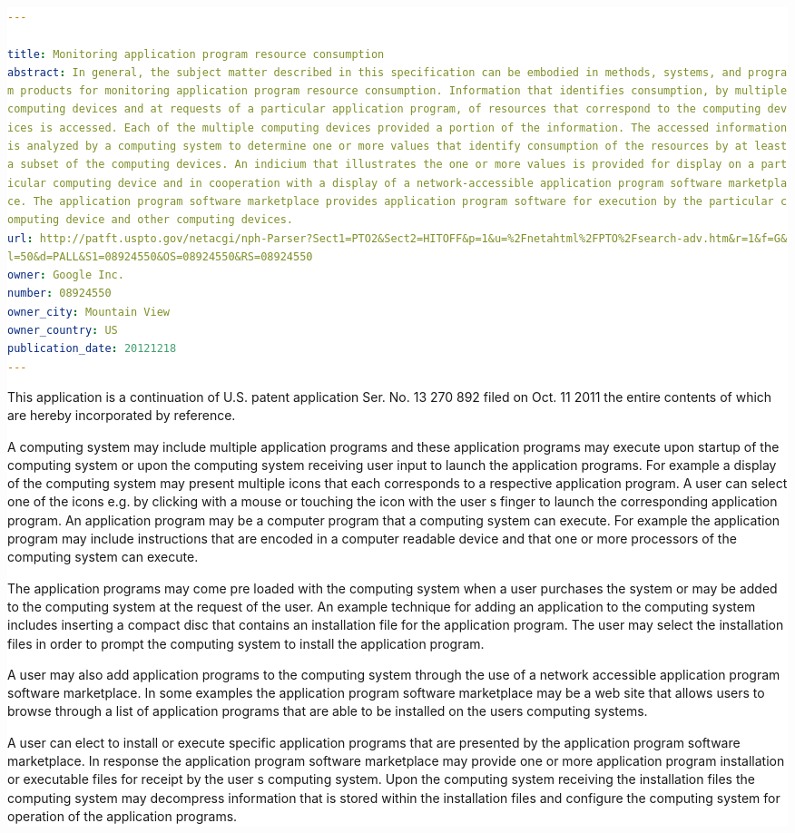 ```yaml
---

title: Monitoring application program resource consumption
abstract: In general, the subject matter described in this specification can be embodied in methods, systems, and program products for monitoring application program resource consumption. Information that identifies consumption, by multiple computing devices and at requests of a particular application program, of resources that correspond to the computing devices is accessed. Each of the multiple computing devices provided a portion of the information. The accessed information is analyzed by a computing system to determine one or more values that identify consumption of the resources by at least a subset of the computing devices. An indicium that illustrates the one or more values is provided for display on a particular computing device and in cooperation with a display of a network-accessible application program software marketplace. The application program software marketplace provides application program software for execution by the particular computing device and other computing devices.
url: http://patft.uspto.gov/netacgi/nph-Parser?Sect1=PTO2&Sect2=HITOFF&p=1&u=%2Fnetahtml%2FPTO%2Fsearch-adv.htm&r=1&f=G&l=50&d=PALL&S1=08924550&OS=08924550&RS=08924550
owner: Google Inc.
number: 08924550
owner_city: Mountain View
owner_country: US
publication_date: 20121218
---
```

This application is a continuation of U.S. patent application Ser. No. 13 270 892 filed on Oct. 11 2011 the entire contents of which are hereby incorporated by reference.

A computing system may include multiple application programs and these application programs may execute upon startup of the computing system or upon the computing system receiving user input to launch the application programs. For example a display of the computing system may present multiple icons that each corresponds to a respective application program. A user can select one of the icons e.g. by clicking with a mouse or touching the icon with the user s finger to launch the corresponding application program. An application program may be a computer program that a computing system can execute. For example the application program may include instructions that are encoded in a computer readable device and that one or more processors of the computing system can execute.

The application programs may come pre loaded with the computing system when a user purchases the system or may be added to the computing system at the request of the user. An example technique for adding an application to the computing system includes inserting a compact disc that contains an installation file for the application program. The user may select the installation files in order to prompt the computing system to install the application program.

A user may also add application programs to the computing system through the use of a network accessible application program software marketplace. In some examples the application program software marketplace may be a web site that allows users to browse through a list of application programs that are able to be installed on the users computing systems.

A user can elect to install or execute specific application programs that are presented by the application program software marketplace. In response the application program software marketplace may provide one or more application program installation or executable files for receipt by the user s computing system. Upon the computing system receiving the installation files the computing system may decompress information that is stored within the installation files and configure the computing system for operation of the application programs.
